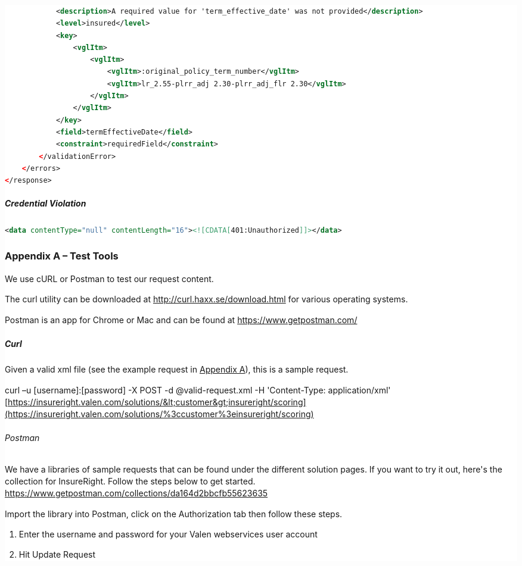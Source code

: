 ```xml
            <description>A required value for 'term_effective_date' was not provided</description>
            <level>insured</level>
            <key>
                <vglItm>
                    <vglItm>
                        <vglItm>:original_policy_term_number</vglItm>
                        <vglItm>lr_2.55-plrr_adj 2.30-plrr_adj_flr 2.30</vglItm>
                    </vglItm>
                </vglItm>
            </key>
            <field>termEffectiveDate</field>
            <constraint>requiredField</constraint>
        </validationError>
    </errors>
</response>
```

##### Credential Violation

```xml
<data contentType="null" contentLength="16"><![CDATA[401:Unauthorized]]></data>
```

### Appendix A – Test Tools

We use cURL or Postman to test our request content.

The curl utility can be downloaded at
<http://curl.haxx.se/download.html> for various operating systems.

Postman is an app for Chrome or Mac and can be found at
<https://www.getpostman.com/>

##### Curl

Given a valid xml file (see the example request in [Appendix
A](#_Appendix_A_-)), this is a sample request.

curl –u \[username\]:\[password\] -X POST -d @valid-request.xml -H
'Content-Type: application/xml'
[https://insureright.valen.com/solutions/&lt;customer&gt;insureright/scoring](https://insureright.valen.com/solutions/%3ccustomer%3einsureright/scoring)

###### Postman

We have a libraries of sample requests that can be found under the different solution pages. If you want to try it out, here's the collection for InsureRight. Follow the steps below to get started.
<https://www.getpostman.com/collections/da164d2bbcfb55623635>

Import the library into Postman, click on the Authorization tab then
follow these steps.

1.  Enter the username and password for your Valen webservices user
    account

2.  Hit Update Request
